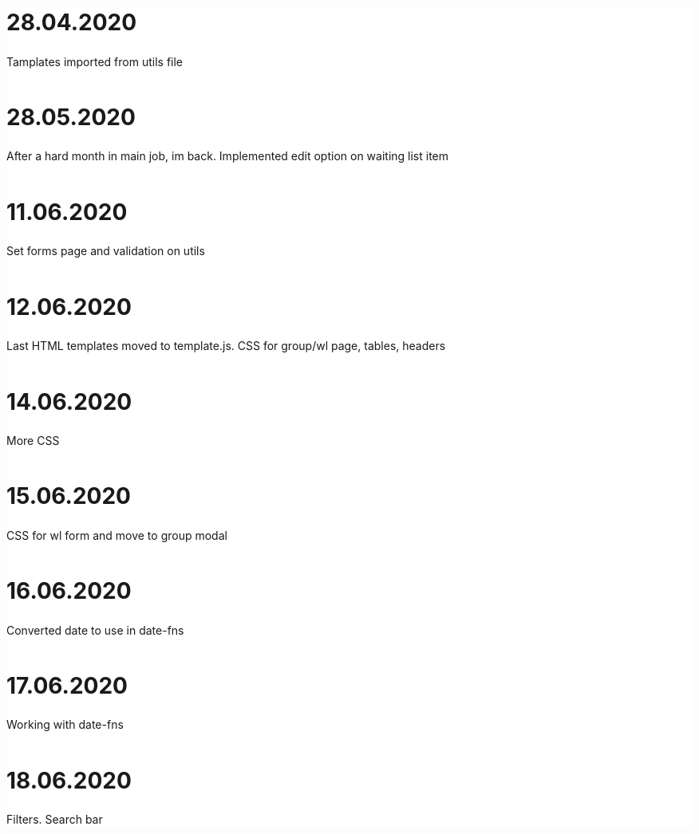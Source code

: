 # 28.04.2020
Tamplates imported from utils file

# 28.05.2020
After a hard month in main job, im back. Implemented edit option on waiting list item

# 11.06.2020
Set forms page and validation on utils

# 12.06.2020
Last HTML templates moved to template.js. CSS for group/wl page, tables, headers 

# 14.06.2020
More CSS

# 15.06.2020
CSS for wl form and move to group modal

# 16.06.2020
Converted date to use in date-fns

# 17.06.2020
Working with date-fns

# 18.06.2020
Filters. Search bar
